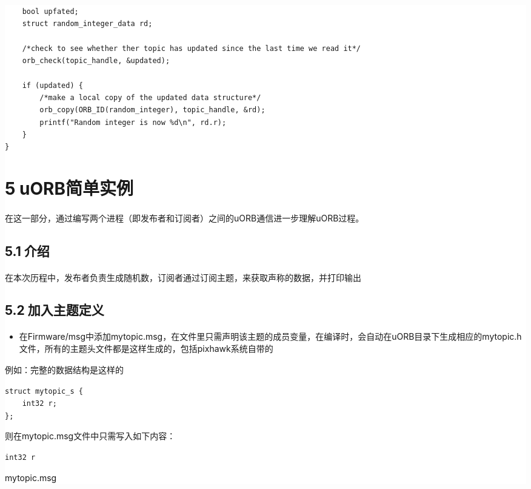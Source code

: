 ```
    bool upfated;
    struct random_integer_data rd;
    
    /*check to see whether ther topic has updated since the last time we read it*/
    orb_check(topic_handle, &updated);
    
    if (updated) {
        /*make a local copy of the updated data structure*/
        orb_copy(ORB_ID(random_integer), topic_handle, &rd);
        printf("Random integer is now %d\n", rd.r);
    }
}
```
# 5 uORB简单实例
在这一部分，通过编写两个进程（即发布者和订阅者）之间的uORB通信进一步理解uORB过程。

## 5.1 介绍
在本次历程中，发布者负责生成随机数，订阅者通过订阅主题，来获取声称的数据，并打印输出

## 5.2 加入主题定义
* 在Firmware/msg中添加mytopic.msg，在文件里只需声明该主题的成员变量，在编译时，会自动在uORB目录下生成相应的mytopic.h文件，所有的主题头文件都是这样生成的，包括pixhawk系统自带的  

例如：完整的数据结构是这样的

```
struct mytopic_s {
    int32 r;
};
```
则在mytopic.msg文件中只需写入如下内容：

```
int32 r
```
mytopic.msg